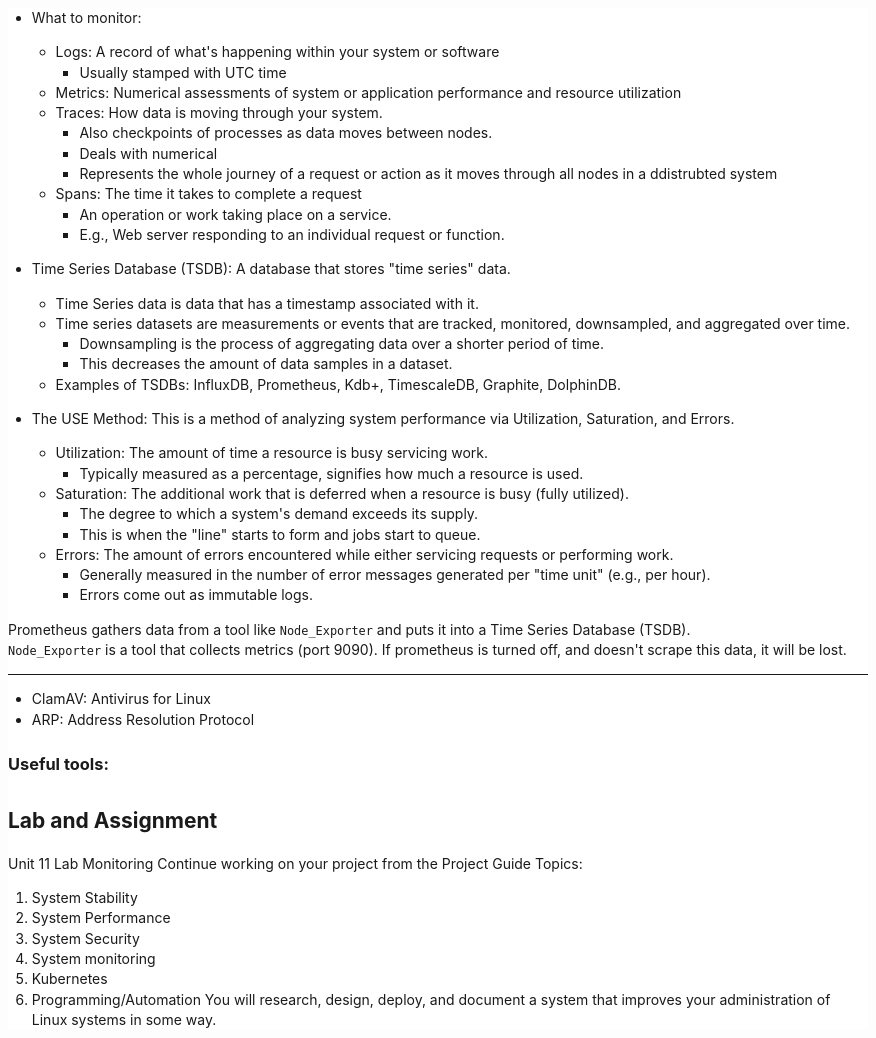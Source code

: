 * What to monitor:
    * Logs: A record of what's happening within your system or software
        * Usually stamped with UTC time
    * Metrics: Numerical assessments of system or application performance and resource utilization
    * Traces: How data is moving through your system.
        * Also checkpoints of processes as data moves between nodes.  
        * Deals with numerical 
        * Represents the whole journey of a request or action as it moves through all
          nodes in a ddistrubted system
    * Spans: The time it takes to complete a request
        * An operation or work taking place on a service.
        * E.g., Web server responding to an individual request or function.  

* Time Series Database (TSDB): A database that stores "time series" data.  
    * Time Series data is data that has a timestamp associated with it.  
    * Time series datasets are measurements or events that are tracked, monitored, downsampled, 
      and aggregated over time.  
        * Downsampling is the process of aggregating data over a shorter period of time.
        * This decreases the amount of data samples in a dataset. 
    * Examples of TSDBs: InfluxDB, Prometheus, Kdb+, TimescaleDB, Graphite, DolphinDB. 

* The USE Method: This is a method of analyzing system performance via Utilization, Saturation, and Errors.
    * Utilization: The amount of time a resource is busy servicing work.  
        * Typically measured as a percentage, signifies how much a resource is used.  
    * Saturation: The additional work that is deferred when a resource is busy (fully utilized).  
        * The degree to which a system's demand exceeds its supply.  
        * This is when the "line" starts to form and jobs start to queue.  
    * Errors: The amount of errors encountered while either servicing requests or performing work.  
        * Generally measured in the number of error messages generated per "time unit" (e.g., per hour).  
        * Errors come out as immutable logs.  


Prometheus gathers data from a tool like `Node_Exporter` and puts it into a Time Series Database (TSDB).  
`Node_Exporter` is a tool that collects metrics (port 9090).
If prometheus is turned off, and doesn't scrape this data, it will be lost.   

---

* ClamAV: Antivirus for Linux
* ARP: Address Resolution Protocol

### Useful tools:


## Lab and Assignment
Unit 11 Lab Monitoring
Continue working on your project from the Project Guide
Topics:
1. System Stability
2. System Performance
3. System Security
4. System monitoring
5. Kubernetes
6. Programming/Automation
You will research, design, deploy, and document a system that improves your
administration of Linux systems in some way.
